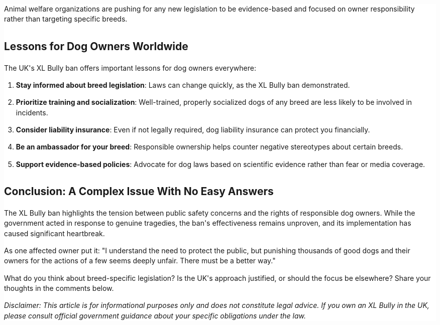 Animal welfare organizations are pushing for any new legislation to be evidence-based and focused on owner responsibility rather than targeting specific breeds.

## Lessons for Dog Owners Worldwide

The UK's XL Bully ban offers important lessons for dog owners everywhere:

1. **Stay informed about breed legislation**: Laws can change quickly, as the XL Bully ban demonstrated.

2. **Prioritize training and socialization**: Well-trained, properly socialized dogs of any breed are less likely to be involved in incidents.

3. **Consider liability insurance**: Even if not legally required, dog liability insurance can protect you financially.

4. **Be an ambassador for your breed**: Responsible ownership helps counter negative stereotypes about certain breeds.

5. **Support evidence-based policies**: Advocate for dog laws based on scientific evidence rather than fear or media coverage.

## Conclusion: A Complex Issue With No Easy Answers

The XL Bully ban highlights the tension between public safety concerns and the rights of responsible dog owners. While the government acted in response to genuine tragedies, the ban's effectiveness remains unproven, and its implementation has caused significant heartbreak.

As one affected owner put it: "I understand the need to protect the public, but punishing thousands of good dogs and their owners for the actions of a few seems deeply unfair. There must be a better way."

What do you think about breed-specific legislation? Is the UK's approach justified, or should the focus be elsewhere? Share your thoughts in the comments below.

*Disclaimer: This article is for informational purposes only and does not constitute legal advice. If you own an XL Bully in the UK, please consult official government guidance about your specific obligations under the law.* 